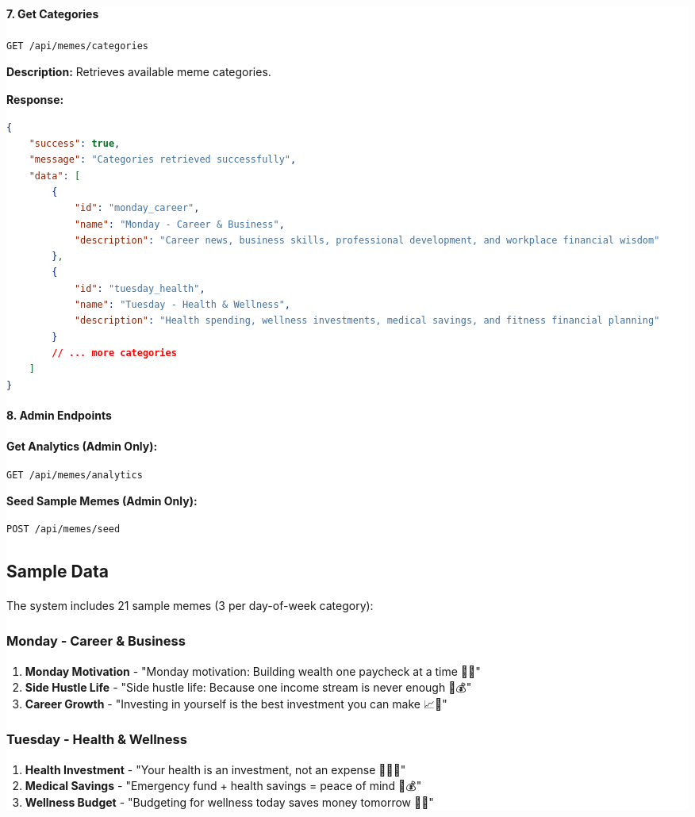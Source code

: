 #### 7. Get Categories
```
GET /api/memes/categories
```

**Description:** Retrieves available meme categories.

**Response:**
```json
{
    "success": true,
    "message": "Categories retrieved successfully",
    "data": [
        {
            "id": "monday_career",
            "name": "Monday - Career & Business",
            "description": "Career news, business skills, professional development, and workplace financial wisdom"
        },
        {
            "id": "tuesday_health",
            "name": "Tuesday - Health & Wellness",
            "description": "Health spending, wellness investments, medical savings, and fitness financial planning"
        }
        // ... more categories
    ]
}
```

#### 8. Admin Endpoints

**Get Analytics (Admin Only):**
```
GET /api/memes/analytics
```

**Seed Sample Memes (Admin Only):**
```
POST /api/memes/seed
```

## Sample Data

The system includes 21 sample memes (3 per day-of-week category):

### Monday - Career & Business
1. **Monday Motivation** - "Monday motivation: Building wealth one paycheck at a time 💼💪"
2. **Side Hustle Life** - "Side hustle life: Because one income stream is never enough 🚀💰"
3. **Career Growth** - "Investing in yourself is the best investment you can make 📈🎯"

### Tuesday - Health & Wellness
1. **Health Investment** - "Your health is an investment, not an expense 🏃‍♀️💪"
2. **Medical Savings** - "Emergency fund + health savings = peace of mind 🏥💰"
3. **Wellness Budget** - "Budgeting for wellness today saves money tomorrow 🌱💚"
